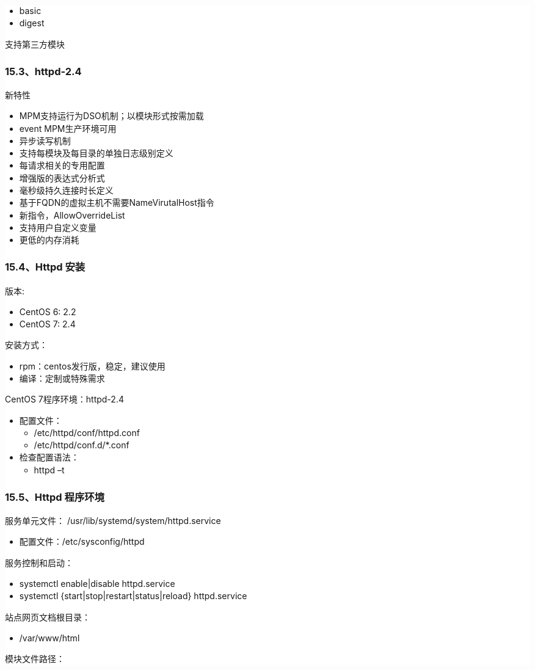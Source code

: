 - basic
- digest

支持第三方模块

### 15.3、httpd-2.4

新特性

- MPM支持运行为DSO机制；以模块形式按需加载
- event MPM生产环境可用
- 异步读写机制
- 支持每模块及每目录的单独日志级别定义
- 每请求相关的专用配置
- 增强版的表达式分析式
- 毫秒级持久连接时长定义
- 基于FQDN的虚拟主机不需要NameVirutalHost指令
- 新指令，AllowOverrideList
- 支持用户自定义变量
- 更低的内存消耗

### 15.4、Httpd 安装

版本:

- CentOS 6: 2.2
- CentOS 7: 2.4

安装方式：

- rpm：centos发行版，稳定，建议使用
- 编译：定制或特殊需求

CentOS 7程序环境：httpd-2.4

- 配置文件：
    - /etc/httpd/conf/httpd.conf
    - /etc/httpd/conf.d/*.conf
- 检查配置语法：
    - httpd –t

### 15.5、Httpd 程序环境

服务单元文件： /usr/lib/systemd/system/httpd.service

- 配置文件：/etc/sysconfig/httpd

服务控制和启动：

- systemctl enable|disable httpd.service
- systemctl {start|stop|restart|status|reload} httpd.service

站点网页文档根目录：

- /var/www/html

模块文件路径：
